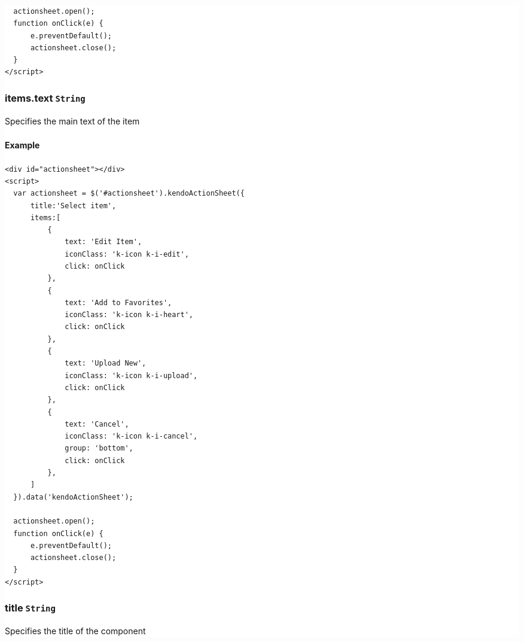       actionsheet.open();
      function onClick(e) {
          e.preventDefault();
          actionsheet.close();
      }
    </script>

### items.text `String`

Specifies the main text of the item

#### Example

    <div id="actionsheet"></div>
    <script>
      var actionsheet = $('#actionsheet').kendoActionSheet({
          title:'Select item',
          items:[
              {
                  text: 'Edit Item',
                  iconClass: 'k-icon k-i-edit',
                  click: onClick
              },
              {
                  text: 'Add to Favorites',
                  iconClass: 'k-icon k-i-heart',
                  click: onClick
              },
              {
                  text: 'Upload New',
                  iconClass: 'k-icon k-i-upload',
                  click: onClick
              },
              {
                  text: 'Cancel',
                  iconClass: 'k-icon k-i-cancel',
                  group: 'bottom',
                  click: onClick
              },
          ]
      }).data('kendoActionSheet');

      actionsheet.open();
      function onClick(e) {
          e.preventDefault();
          actionsheet.close();
      }
    </script>

### title `String`

Specifies the title of the component
